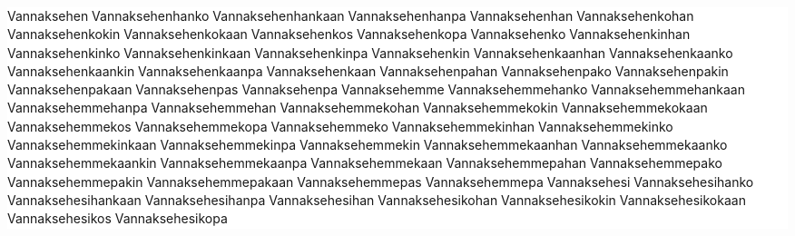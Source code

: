 Vannaksehen
Vannaksehenhanko
Vannaksehenhankaan
Vannaksehenhanpa
Vannaksehenhan
Vannaksehenkohan
Vannaksehenkokin
Vannaksehenkokaan
Vannaksehenkos
Vannaksehenkopa
Vannaksehenko
Vannaksehenkinhan
Vannaksehenkinko
Vannaksehenkinkaan
Vannaksehenkinpa
Vannaksehenkin
Vannaksehenkaanhan
Vannaksehenkaanko
Vannaksehenkaankin
Vannaksehenkaanpa
Vannaksehenkaan
Vannaksehenpahan
Vannaksehenpako
Vannaksehenpakin
Vannaksehenpakaan
Vannaksehenpas
Vannaksehenpa
Vannaksehemme
Vannaksehemmehanko
Vannaksehemmehankaan
Vannaksehemmehanpa
Vannaksehemmehan
Vannaksehemmekohan
Vannaksehemmekokin
Vannaksehemmekokaan
Vannaksehemmekos
Vannaksehemmekopa
Vannaksehemmeko
Vannaksehemmekinhan
Vannaksehemmekinko
Vannaksehemmekinkaan
Vannaksehemmekinpa
Vannaksehemmekin
Vannaksehemmekaanhan
Vannaksehemmekaanko
Vannaksehemmekaankin
Vannaksehemmekaanpa
Vannaksehemmekaan
Vannaksehemmepahan
Vannaksehemmepako
Vannaksehemmepakin
Vannaksehemmepakaan
Vannaksehemmepas
Vannaksehemmepa
Vannaksehesi
Vannaksehesihanko
Vannaksehesihankaan
Vannaksehesihanpa
Vannaksehesihan
Vannaksehesikohan
Vannaksehesikokin
Vannaksehesikokaan
Vannaksehesikos
Vannaksehesikopa
